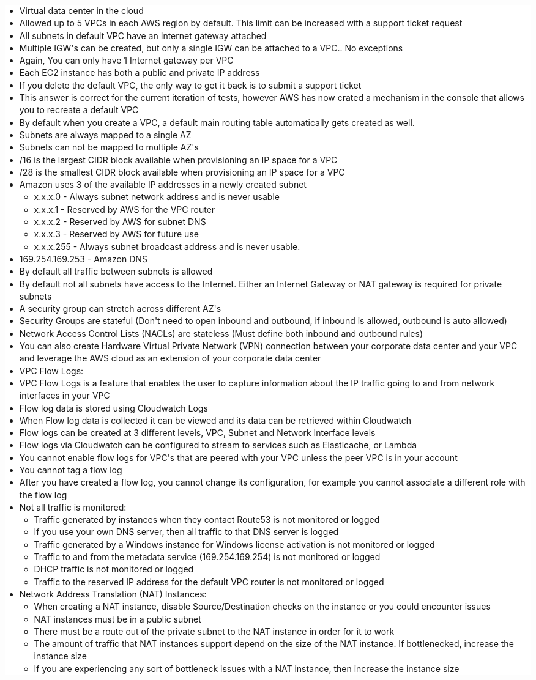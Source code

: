 -   Virtual data center in the cloud
-   Allowed up to 5 VPCs in each AWS region by default. This limit can be increased with a support ticket request
-   All subnets in default VPC have an Internet gateway attached
-   Multiple IGW's can be created, but only a single IGW can be attached to a VPC.. No exceptions
-   Again, You can only have 1 Internet gateway per VPC
-   Each EC2 instance has both a public and private IP address
-   If you delete the default VPC, the only way to get it back is to submit a support ticket
-   This answer is correct for the current iteration of tests, however AWS has now crated a mechanism in the console that allows you to recreate a default VPC
-   By default when you create a VPC, a default main routing table automatically gets created as well.
-   Subnets are always mapped to a single AZ
-   Subnets can not be mapped to multiple AZ's
-   /16 is the largest CIDR block available when provisioning an IP space for a VPC
-   /28 is the smallest CIDR block available when provisioning an IP space for a VPC
-   Amazon uses 3 of the available IP addresses in a newly created subnet
    -   x.x.x.0 - Always subnet network address and is never usable
    -   x.x.x.1 - Reserved by AWS for the VPC router
    -   x.x.x.2 - Reserved by AWS for subnet DNS
    -   x.x.x.3 - Reserved by AWS for future use
    -   x.x.x.255 - Always subnet broadcast address and is never usable.
-   169.254.169.253 - Amazon DNS
-   By default all traffic between subnets is allowed
-   By default not all subnets have access to the Internet. Either an Internet Gateway or NAT gateway is required for private subnets
-   A security group can stretch across different AZ's
-   Security Groups are stateful (Don't need to open inbound and outbound, if inbound is allowed, outbound is auto allowed)
-   Network Access Control Lists (NACLs) are stateless (Must define both inbound and outbound rules)
-   You can also create Hardware Virtual Private Network (VPN) connection between your corporate data center and your VPC and leverage the AWS cloud as an extension of your corporate data center
-   VPC Flow Logs:
-   VPC Flow Logs is a feature that enables the user to capture information about the IP traffic going to and from network interfaces in your VPC
-   Flow log data is stored using Cloudwatch Logs
-   When Flow log data is collected it can be viewed and its data can be retrieved within Cloudwatch
-   Flow logs can be created at 3 different levels, VPC, Subnet and Network Interface levels
-   Flow logs via Cloudwatch can be configured to stream to services such as Elasticache, or Lambda
-   You cannot enable flow logs for VPC's that are peered with your VPC unless the peer VPC is in your account
-   You cannot tag a flow log
-   After you have created a flow log, you cannot change its configuration, for example you cannot associate a different role with the flow log
-   Not all traffic is monitored:
    -   Traffic generated by instances when they contact Route53 is not monitored or logged
    -   If you use your own DNS server, then all traffic to that DNS server is logged
    -   Traffic generated by a Windows instance for Windows license activation is not monitored or logged
    -   Traffic to and from the metadata service (169.254.169.254) is not monitored or logged
    -   DHCP traffic is not monitored or logged
    -   Traffic to the reserved IP address for the default VPC router is not monitored or logged
-   Network Address Translation (NAT) Instances:
    -   When creating a NAT instance, disable Source/Destination checks on the instance or you could encounter issues
    -   NAT instances must be in a public subnet
    -   There must be a route out of the private subnet to the NAT instance in order for it to work
    -   The amount of traffic that NAT instances support depend on the size of the NAT instance. If bottlenecked, increase the instance size
    -   If you are experiencing any sort of bottleneck issues with a NAT instance, then increase the instance size